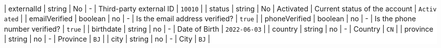 | externalId        | string                                                                     | No                                     | -                                           | Third-party external ID                                                                                                                                                                                                                                                                                                                                                                            | `10010`                                                                                                                                                          |
| status            | string                                                                     | No                                     | Activated                                   | Current status of the account                                                                                                                                                                                                                                                                                                                                                                      | `Activated`                                                                                                                                                      |
| emailVerified     | boolean                                                                    | no                                     | -                                           | Is the email address verified?                                                                                                                                                                                                                                                                                                                                                                     | `true`                                                                                                                                                           |
| phoneVerified     | boolean                                                                    | no                                     | -                                           | Is the phone number verified?                                                                                                                                                                                                                                                                                                                                                                      | `true`                                                                                                                                                           |
| birthdate         | string                                                                     | no                                     | -                                           | Date of Birth                                                                                                                                                                                                                                                                                                                                                                                      | `2022-06-03`                                                                                                                                                     |
| country           | string                                                                     | no                                     | -                                           | Country                                                                                                                                                                                                                                                                                                                                                                                            | `CN`                                                                                                                                                             |
| province          | string                                                                     | no                                     | -                                           | Province                                                                                                                                                                                                                                                                                                                                                                                           | `BJ`                                                                                                                                                             |
| city              | string                                                                     | no                                     | -                                           | City                                                                                                                                                                                                                                                                                                                                                                                               | `BJ`                                                                                                                                                             |